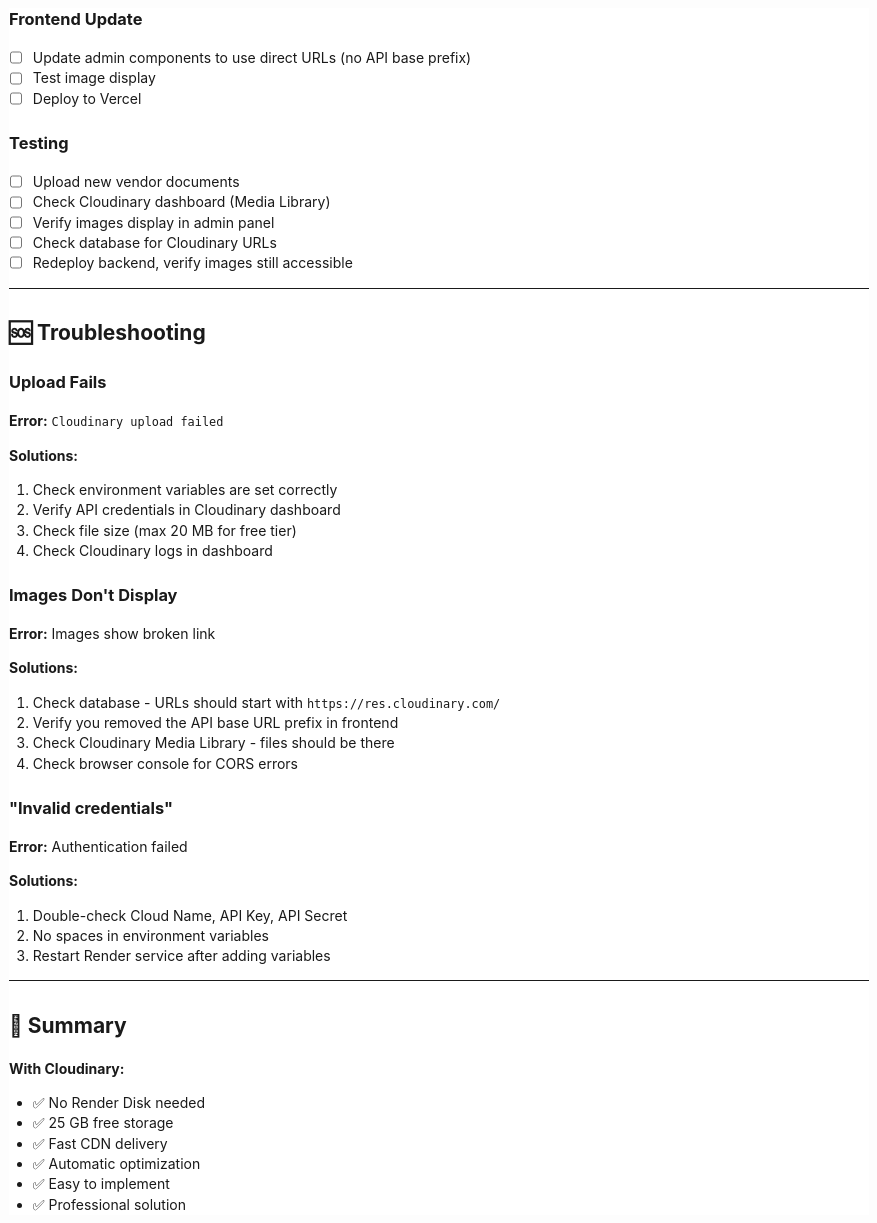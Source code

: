 ### Frontend Update
- [ ] Update admin components to use direct URLs (no API base prefix)
- [ ] Test image display
- [ ] Deploy to Vercel

### Testing
- [ ] Upload new vendor documents
- [ ] Check Cloudinary dashboard (Media Library)
- [ ] Verify images display in admin panel
- [ ] Check database for Cloudinary URLs
- [ ] Redeploy backend, verify images still accessible

---

## 🆘 Troubleshooting

### Upload Fails
**Error:** `Cloudinary upload failed`

**Solutions:**
1. Check environment variables are set correctly
2. Verify API credentials in Cloudinary dashboard
3. Check file size (max 20 MB for free tier)
4. Check Cloudinary logs in dashboard

### Images Don't Display
**Error:** Images show broken link

**Solutions:**
1. Check database - URLs should start with `https://res.cloudinary.com/`
2. Verify you removed the API base URL prefix in frontend
3. Check Cloudinary Media Library - files should be there
4. Check browser console for CORS errors

### "Invalid credentials"
**Error:** Authentication failed

**Solutions:**
1. Double-check Cloud Name, API Key, API Secret
2. No spaces in environment variables
3. Restart Render service after adding variables

---

## 🎉 Summary

**With Cloudinary:**
- ✅ No Render Disk needed
- ✅ 25 GB free storage
- ✅ Fast CDN delivery
- ✅ Automatic optimization
- ✅ Easy to implement
- ✅ Professional solution
